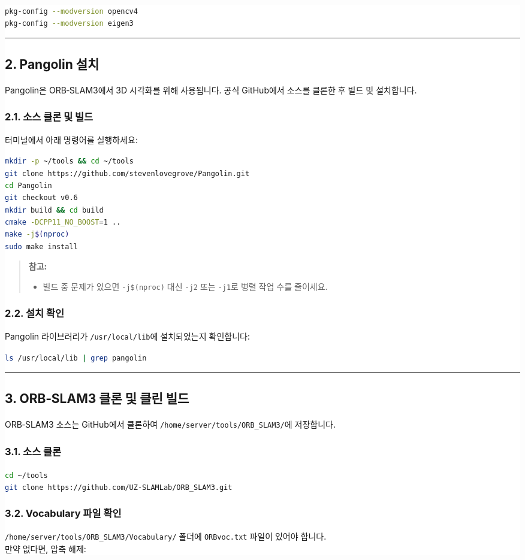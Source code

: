 ```bash
pkg-config --modversion opencv4
pkg-config --modversion eigen3
```

---

## 2. Pangolin 설치

Pangolin은 ORB‑SLAM3에서 3D 시각화를 위해 사용됩니다. 공식 GitHub에서 소스를 클론한 후 빌드 및 설치합니다.

### 2.1. 소스 클론 및 빌드

터미널에서 아래 명령어를 실행하세요:

```bash
mkdir -p ~/tools && cd ~/tools
git clone https://github.com/stevenlovegrove/Pangolin.git
cd Pangolin
git checkout v0.6
mkdir build && cd build
cmake -DCPP11_NO_BOOST=1 ..
make -j$(nproc)
sudo make install
```

> **참고:**  
> - 빌드 중 문제가 있으면 `-j$(nproc)` 대신 `-j2` 또는 `-j1`로 병렬 작업 수를 줄이세요.

### 2.2. 설치 확인

Pangolin 라이브러리가 `/usr/local/lib`에 설치되었는지 확인합니다:

```bash
ls /usr/local/lib | grep pangolin
```

---

## 3. ORB‑SLAM3 클론 및 클린 빌드

ORB‑SLAM3 소스는 GitHub에서 클론하여 `/home/server/tools/ORB_SLAM3/`에 저장합니다.

### 3.1. 소스 클론

```bash
cd ~/tools
git clone https://github.com/UZ-SLAMLab/ORB_SLAM3.git
```

### 3.2. Vocabulary 파일 확인

`/home/server/tools/ORB_SLAM3/Vocabulary/` 폴더에 `ORBvoc.txt` 파일이 있어야 합니다.  
만약 없다면, 압축 해제:
